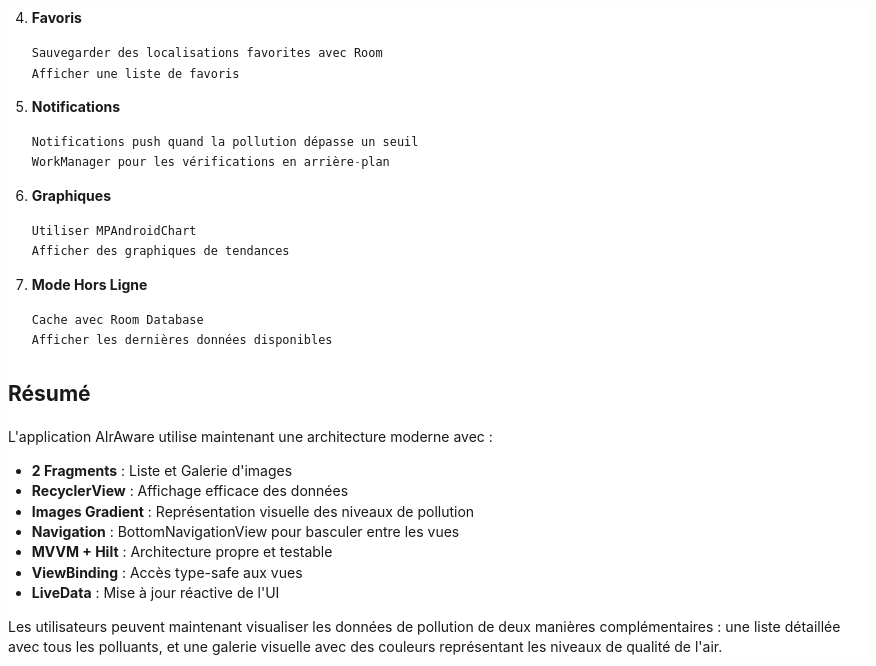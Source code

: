 4. **Favoris**
   ```java
   Sauvegarder des localisations favorites avec Room
   Afficher une liste de favoris
   ```

5. **Notifications**
   ```java
   Notifications push quand la pollution dépasse un seuil
   WorkManager pour les vérifications en arrière-plan
   ```

6. **Graphiques**
   ```java
   Utiliser MPAndroidChart
   Afficher des graphiques de tendances
   ```

7. **Mode Hors Ligne**
   ```java
   Cache avec Room Database
   Afficher les dernières données disponibles
   ```

## Résumé

L'application AIrAware utilise maintenant une architecture moderne avec :
- **2 Fragments** : Liste et Galerie d'images
- **RecyclerView** : Affichage efficace des données
- **Images Gradient** : Représentation visuelle des niveaux de pollution
- **Navigation** : BottomNavigationView pour basculer entre les vues
- **MVVM + Hilt** : Architecture propre et testable
- **ViewBinding** : Accès type-safe aux vues
- **LiveData** : Mise à jour réactive de l'UI

Les utilisateurs peuvent maintenant visualiser les données de pollution de deux manières complémentaires : une liste détaillée avec tous les polluants, et une galerie visuelle avec des couleurs représentant les niveaux de qualité de l'air.

